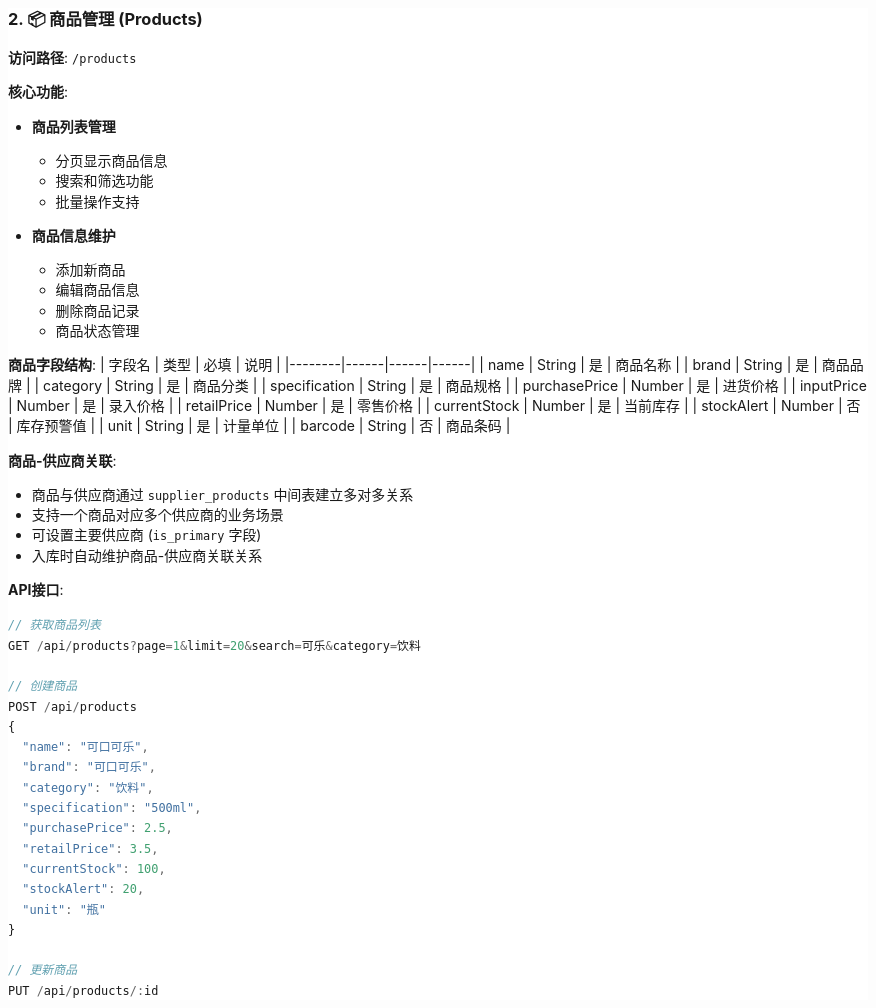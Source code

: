 ### 2. 📦 商品管理 (Products)

**访问路径**: `/products`

**核心功能**:
- **商品列表管理**
  - 分页显示商品信息
  - 搜索和筛选功能
  - 批量操作支持

- **商品信息维护**
  - 添加新商品
  - 编辑商品信息
  - 删除商品记录
  - 商品状态管理

**商品字段结构**:
| 字段名 | 类型 | 必填 | 说明 |
|--------|------|------|------|
| name | String | 是 | 商品名称 |
| brand | String | 是 | 商品品牌 |
| category | String | 是 | 商品分类 |
| specification | String | 是 | 商品规格 |
| purchasePrice | Number | 是 | 进货价格 |
| inputPrice | Number | 是 | 录入价格 |
| retailPrice | Number | 是 | 零售价格 |
| currentStock | Number | 是 | 当前库存 |
| stockAlert | Number | 否 | 库存预警值 |
| unit | String | 是 | 计量单位 |
| barcode | String | 否 | 商品条码 |

**商品-供应商关联**:
- 商品与供应商通过 `supplier_products` 中间表建立多对多关系
- 支持一个商品对应多个供应商的业务场景
- 可设置主要供应商 (`is_primary` 字段)
- 入库时自动维护商品-供应商关联关系

**API接口**:
```javascript
// 获取商品列表
GET /api/products?page=1&limit=20&search=可乐&category=饮料

// 创建商品
POST /api/products
{
  "name": "可口可乐",
  "brand": "可口可乐",
  "category": "饮料",
  "specification": "500ml",
  "purchasePrice": 2.5,
  "retailPrice": 3.5,
  "currentStock": 100,
  "stockAlert": 20,
  "unit": "瓶"
}

// 更新商品
PUT /api/products/:id
```